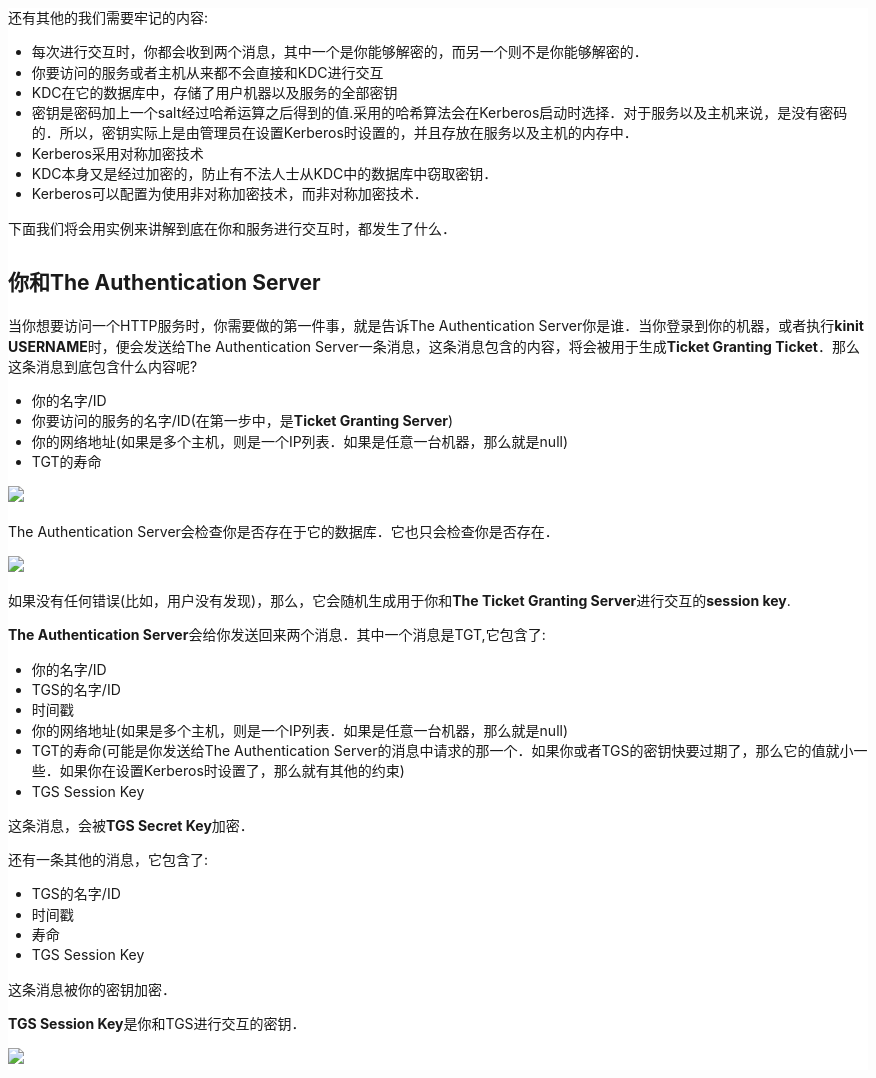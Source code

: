 还有其他的我们需要牢记的内容:

- 每次进行交互时，你都会收到两个消息，其中一个是你能够解密的，而另一个则不是你能够解密的．
- 你要访问的服务或者主机从来都不会直接和KDC进行交互
- KDC在它的数据库中，存储了用户机器以及服务的全部密钥
- 密钥是密码加上一个salt经过哈希运算之后得到的值.采用的哈希算法会在Kerberos启动时选择．对于服务以及主机来说，是没有密码的．所以，密钥实际上是由管理员在设置Kerberos时设置的，并且存放在服务以及主机的内存中．
- Kerberos采用对称加密技术
- KDC本身又是经过加密的，防止有不法人士从KDC中的数据库中窃取密钥．
- Kerberos可以配置为使用非对称加密技术，而非对称加密技术．

下面我们将会用实例来讲解到底在你和服务进行交互时，都发生了什么．


## 你和The Authentication Server

当你想要访问一个HTTP服务时，你需要做的第一件事，就是告诉The Authentication Server你是谁．当你登录到你的机器，或者执行**kinit USERNAME**时，便会发送给The Authentication Server一条消息，这条消息包含的内容，将会被用于生成**Ticket Granting Ticket**．那么这条消息到底包含什么内容呢?

- 你的名字/ID
- 你要访问的服务的名字/ID(在第一步中，是**Ticket Granting Server**)
- 你的网络地址(如果是多个主机，则是一个IP列表．如果是任意一台机器，那么就是null)
- TGT的寿命

![](http://upload-images.jianshu.io/upload_images/4108852-43309323f8910652.jpg?imageMogr2/auto-orient/strip%7CimageView2/2/w/1240)

The Authentication Server会检查你是否存在于它的数据库．它也只会检查你是否存在．

![](http://upload-images.jianshu.io/upload_images/4108852-0f589ad3112782f1.jpg?imageMogr2/auto-orient/strip%7CimageView2/2/w/1240)

如果没有任何错误(比如，用户没有发现)，那么，它会随机生成用于你和**The Ticket Granting Server**进行交互的**session key**.

**The Authentication Server**会给你发送回来两个消息．其中一个消息是TGT,它包含了:

- 你的名字/ID
- TGS的名字/ID
- 时间戳
- 你的网络地址(如果是多个主机，则是一个IP列表．如果是任意一台机器，那么就是null)
- TGT的寿命(可能是你发送给The Authentication Server的消息中请求的那一个．如果你或者TGS的密钥快要过期了，那么它的值就小一些．如果你在设置Kerberos时设置了，那么就有其他的约束)
- TGS Session Key

这条消息，会被**TGS Secret Key**加密．

还有一条其他的消息，它包含了:

- TGS的名字/ID
- 时间戳
- 寿命
- TGS Session Key

这条消息被你的密钥加密．

**TGS Session Key**是你和TGS进行交互的密钥．

![](http://upload-images.jianshu.io/upload_images/4108852-a69e16e743acfa2a.jpg?imageMogr2/auto-orient/strip%7CimageView2/2/w/1240)
